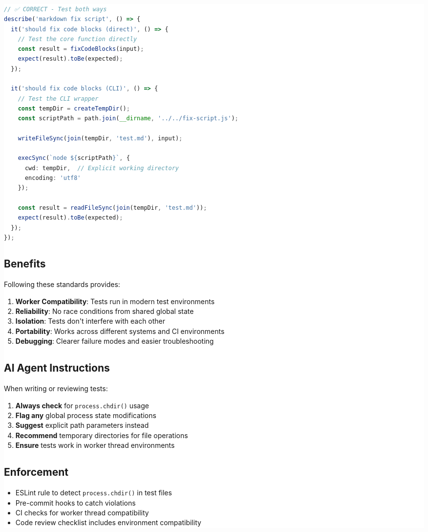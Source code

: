 ```typescript
// ✅ CORRECT - Test both ways
describe('markdown fix script', () => {
  it('should fix code blocks (direct)', () => {
    // Test the core function directly
    const result = fixCodeBlocks(input);
    expect(result).toBe(expected);
  });

  it('should fix code blocks (CLI)', () => {
    // Test the CLI wrapper
    const tempDir = createTempDir();
    const scriptPath = path.join(__dirname, '../../fix-script.js');
    
    writeFileSync(join(tempDir, 'test.md'), input);
    
    execSync(`node ${scriptPath}`, {
      cwd: tempDir,  // Explicit working directory
      encoding: 'utf8'
    });
    
    const result = readFileSync(join(tempDir, 'test.md'));
    expect(result).toBe(expected);
  });
});
```

## Benefits

Following these standards provides:

1. **Worker Compatibility**: Tests run in modern test environments
2. **Reliability**: No race conditions from shared global state
3. **Isolation**: Tests don't interfere with each other
4. **Portability**: Works across different systems and CI environments
5. **Debugging**: Clearer failure modes and easier troubleshooting

## AI Agent Instructions

When writing or reviewing tests:

1. **Always check** for `process.chdir()` usage
2. **Flag any** global process state modifications
3. **Suggest** explicit path parameters instead
4. **Recommend** temporary directories for file operations
5. **Ensure** tests work in worker thread environments

## Enforcement

- ESLint rule to detect `process.chdir()` in test files
- Pre-commit hooks to catch violations
- CI checks for worker thread compatibility
- Code review checklist includes environment compatibility
